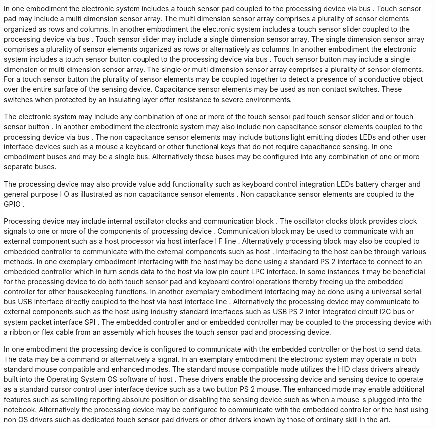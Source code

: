 In one embodiment the electronic system includes a touch sensor pad coupled to the processing device via bus . Touch sensor pad may include a multi dimension sensor array. The multi dimension sensor array comprises a plurality of sensor elements organized as rows and columns. In another embodiment the electronic system includes a touch sensor slider coupled to the processing device via bus . Touch sensor slider may include a single dimension sensor array. The single dimension sensor array comprises a plurality of sensor elements organized as rows or alternatively as columns. In another embodiment the electronic system includes a touch sensor button coupled to the processing device via bus . Touch sensor button may include a single dimension or multi dimension sensor array. The single or multi dimension sensor array comprises a plurality of sensor elements. For a touch sensor button the plurality of sensor elements may be coupled together to detect a presence of a conductive object over the entire surface of the sensing device. Capacitance sensor elements may be used as non contact switches. These switches when protected by an insulating layer offer resistance to severe environments.

The electronic system may include any combination of one or more of the touch sensor pad touch sensor slider and or touch sensor button . In another embodiment the electronic system may also include non capacitance sensor elements coupled to the processing device via bus . The non capacitance sensor elements may include buttons light emitting diodes LEDs and other user interface devices such as a mouse a keyboard or other functional keys that do not require capacitance sensing. In one embodiment buses and may be a single bus. Alternatively these buses may be configured into any combination of one or more separate buses.

The processing device may also provide value add functionality such as keyboard control integration LEDs battery charger and general purpose I O as illustrated as non capacitance sensor elements . Non capacitance sensor elements are coupled to the GPIO .

Processing device may include internal oscillator clocks and communication block . The oscillator clocks block provides clock signals to one or more of the components of processing device . Communication block may be used to communicate with an external component such as a host processor via host interface I F line . Alternatively processing block may also be coupled to embedded controller to communicate with the external components such as host . Interfacing to the host can be through various methods. In one exemplary embodiment interfacing with the host may be done using a standard PS 2 interface to connect to an embedded controller which in turn sends data to the host via low pin count LPC interface. In some instances it may be beneficial for the processing device to do both touch sensor pad and keyboard control operations thereby freeing up the embedded controller for other housekeeping functions. In another exemplary embodiment interfacing may be done using a universal serial bus USB interface directly coupled to the host via host interface line . Alternatively the processing device may communicate to external components such as the host using industry standard interfaces such as USB PS 2 inter integrated circuit I2C bus or system packet interface SPI . The embedded controller and or embedded controller may be coupled to the processing device with a ribbon or flex cable from an assembly which houses the touch sensor pad and processing device.

In one embodiment the processing device is configured to communicate with the embedded controller or the host to send data. The data may be a command or alternatively a signal. In an exemplary embodiment the electronic system may operate in both standard mouse compatible and enhanced modes. The standard mouse compatible mode utilizes the HID class drivers already built into the Operating System OS software of host . These drivers enable the processing device and sensing device to operate as a standard cursor control user interface device such as a two button PS 2 mouse. The enhanced mode may enable additional features such as scrolling reporting absolute position or disabling the sensing device such as when a mouse is plugged into the notebook. Alternatively the processing device may be configured to communicate with the embedded controller or the host using non OS drivers such as dedicated touch sensor pad drivers or other drivers known by those of ordinary skill in the art.
